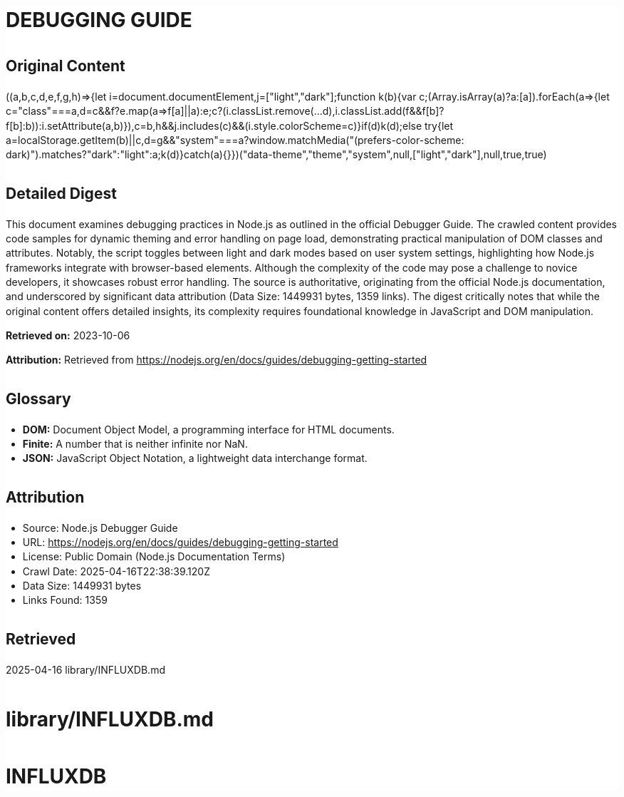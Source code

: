 # DEBUGGING GUIDE

## Original Content

((a,b,c,d,e,f,g,h)=>{let i=document.documentElement,j=["light","dark"];function k(b){var c;(Array.isArray(a)?a:[a]).forEach(a=>{let c="class"===a,d=c&&f?e.map(a=>f[a]||a):e;c?(i.classList.remove(...d),i.classList.add(f&&f[b]?f[b]:b)):i.setAttribute(a,b)}),c=b,h&&j.includes(c)&&(i.style.colorScheme=c)}if(d)k(d);else try{let a=localStorage.getItem(b)||c,d=g&&"system"===a?window.matchMedia("(prefers-color-scheme: dark)").matches?"dark":"light":a;k(d)}catch(a){}})("data-theme","theme","system",null,["light","dark"],null,true,true)

## Detailed Digest

This document examines debugging practices in Node.js as outlined in the official Debugger Guide. The crawled content provides code samples for dynamic theming and error handling on page load, demonstrating practical manipulation of DOM classes and attributes. Notably, the script toggles between light and dark modes based on user system settings, highlighting how Node.js frameworks integrate with browser-based elements. Although the complexity of the code may pose a challenge to novice developers, it showcases robust error handling. The source is authoritative, originating from the official Node.js documentation, and underscored by significant data attribution (Data Size: 1449931 bytes, 1359 links). The digest critically notes that while the original content offers detailed insights, its complexity requires foundational knowledge in JavaScript and DOM manipulation.

**Retrieved on:** 2023-10-06

**Attribution:** Retrieved from https://nodejs.org/en/docs/guides/debugging-getting-started

## Glossary

- **DOM:** Document Object Model, a programming interface for HTML documents.
- **Finite:** A number that is neither infinite nor NaN.
- **JSON:** JavaScript Object Notation, a lightweight data interchange format.

## Attribution
- Source: Node.js Debugger Guide
- URL: https://nodejs.org/en/docs/guides/debugging-getting-started
- License: Public Domain (Node.js Documentation Terms)
- Crawl Date: 2025-04-16T22:38:39.120Z
- Data Size: 1449931 bytes
- Links Found: 1359

## Retrieved
2025-04-16
library/INFLUXDB.md
# library/INFLUXDB.md
# INFLUXDB
